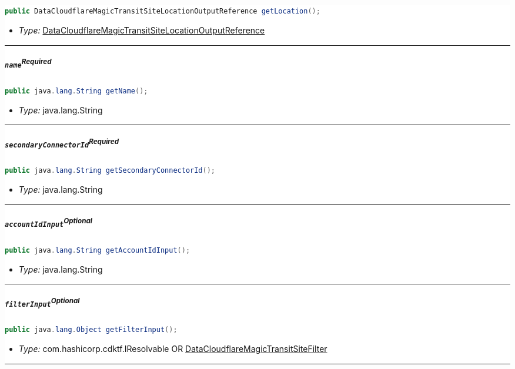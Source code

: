 ```java
public DataCloudflareMagicTransitSiteLocationOutputReference getLocation();
```

- *Type:* <a href="#@cdktf/provider-cloudflare.dataCloudflareMagicTransitSite.DataCloudflareMagicTransitSiteLocationOutputReference">DataCloudflareMagicTransitSiteLocationOutputReference</a>

---

##### `name`<sup>Required</sup> <a name="name" id="@cdktf/provider-cloudflare.dataCloudflareMagicTransitSite.DataCloudflareMagicTransitSite.property.name"></a>

```java
public java.lang.String getName();
```

- *Type:* java.lang.String

---

##### `secondaryConnectorId`<sup>Required</sup> <a name="secondaryConnectorId" id="@cdktf/provider-cloudflare.dataCloudflareMagicTransitSite.DataCloudflareMagicTransitSite.property.secondaryConnectorId"></a>

```java
public java.lang.String getSecondaryConnectorId();
```

- *Type:* java.lang.String

---

##### `accountIdInput`<sup>Optional</sup> <a name="accountIdInput" id="@cdktf/provider-cloudflare.dataCloudflareMagicTransitSite.DataCloudflareMagicTransitSite.property.accountIdInput"></a>

```java
public java.lang.String getAccountIdInput();
```

- *Type:* java.lang.String

---

##### `filterInput`<sup>Optional</sup> <a name="filterInput" id="@cdktf/provider-cloudflare.dataCloudflareMagicTransitSite.DataCloudflareMagicTransitSite.property.filterInput"></a>

```java
public java.lang.Object getFilterInput();
```

- *Type:* com.hashicorp.cdktf.IResolvable OR <a href="#@cdktf/provider-cloudflare.dataCloudflareMagicTransitSite.DataCloudflareMagicTransitSiteFilter">DataCloudflareMagicTransitSiteFilter</a>

---